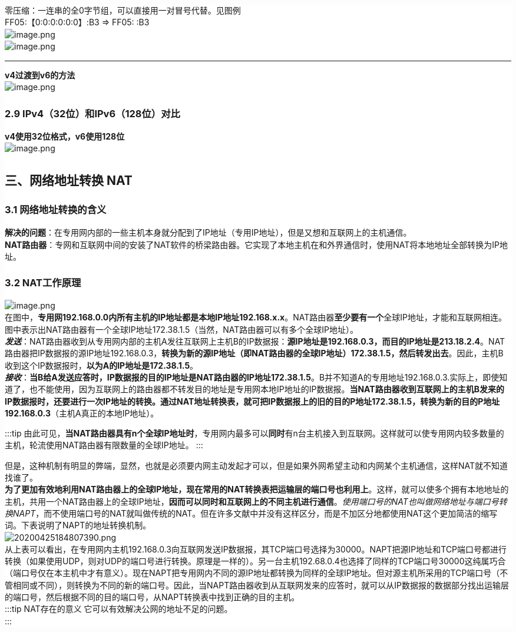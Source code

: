 零压缩：一连串的全0字节组，可以直接用一对冒号代替。见图例  
FF05:【0:0:0:0:0:0】:B3 => FF05: :B3  
![image.png](https://jetzihan-img.oss-cn-beijing.aliyuncs.com/blog/img/006SHRs9gy1h3jnh0gyp4j30us0emaek.jpg)  
![image.png](https://jetzihan-img.oss-cn-beijing.aliyuncs.com/blog/img/006SHRs9gy1h3jnhdvmttj311c0jon3d.jpg)  
***
**v4过渡到v6的方法**  
![image.png](https://jetzihan-img.oss-cn-beijing.aliyuncs.com/blog/img/006SHRs9gy1h3jnidu6gbj31840i27fp.jpg)  

### 2.9 IPv4（32位）和IPv6（128位）对比

**v4使用32位格式，v6使用128位**  
![image.png](https://jetzihan-img.oss-cn-beijing.aliyuncs.com/blog/img/006SHRs9gy1h3jnez4xptj31900g4tj2.jpg)  

## 三、网络地址转换 NAT

### 3.1 网络地址转换的含义

**解决的问题**：在专用网内部的一些主机本身就分配到了IP地址（专用IP地址），但是又想和互联网上的主机通信。  
**NAT路由器**：专网和互联网中间的安装了NAT软件的桥梁路由器。它实现了本地主机在和外界通信时，使用NAT将本地地址全部转换为IP地址。  

### 3.2 NAT工作原理

![image.png](https://jetzihan-img.oss-cn-beijing.aliyuncs.com/blog/img/006SHRs9gy1h3cgkp868zj30oj09c76q.jpg)  
在图中，**专用网192.168.0.0内所有主机的IP地址都是本地IP地址192.168.x.x**。NAT路由器**至少要有一个**全球IP地址，才能和互联网相连。图中表示出NAT路由器有一个全球IP地址172.38.1.5（当然，NAT路由器可以有多个全球IP地址）。  
***发送***：NAT路由器收到从专用网内部的主机A发往互联网上主机B的IP数据报：**源IP地址是192.168.0.3，而目的IP地址是213.18.2.4**。NAT路由器把IP数据报的源IP地址192.168.0.3，**转换为新的源IP地址（即NAT路由器的全球IP地址）172.38.1.5，然后转发出去**。因此，主机B收到这个IP数据报时，**以为A的IP地址是172.38.1.5**。  
***接收***：**当B给A发送应答时，IP数据报的目的IP地址是NAT路由器的IP地址172.38.1.5**。B并不知道A的专用地址192.168.0.3.实际上，即使知道了，也不能使用，因为互联网上的路由器都不转发目的地址是专用网本地IP地址的IP数据报。**当NAT路由器收到互联网上的主机B发来的IP数据报时，还要进行一次IP地址的转换。通过NAT地址转换表，就可把IP数据报上的旧的目的P地址172.38.1.5，转换为新的目的P地址192.168.0.3**（主机A真正的本地IP地址）。  

:::tip
由此可见，**当NAT路由器具有n个全球IP地址时**，专用网内最多可以**同时**有n台主机接入到互联网。这样就可以使专用网内较多数量的主机，轮流使用NAT路由器有限数量的全球IP地址。
:::

但是，这种机制有明显的弊端，显然，也就是必须要内网主动发起才可以，但是如果外网希望主动和内网某个主机通信，这样NAT就不知道找谁了。  
**为了更加有效地利用NAT路由器上的全球IP地址，现在常用的NAT转换表把运输层的端口号也利用上**。这样，就可以使多个拥有本地地址的主机，共用一个NAT路由器上的全球IP地址，**因而可以同时和互联网上的不同主机进行通信**。*使用端口号的NAT也叫做网络地址与端口号转换NAPT*，而不使用端口号的NAT就叫做传统的NAT。但在许多文献中并没有这样区分，而是不加区分地都使用NAT这个更加简洁的缩写词。下表说明了NAPT的地址转换机制。  
![20200425184807390.png](https://jetzihan-img.oss-cn-beijing.aliyuncs.com/blog/img/006SHRs9gy1h3ch548ey0j30ui0640vd.jpg)  
从上表可以看出，在专用网内主机192.168.0.3向互联网发送IP数据报，其TCP端口号选择为30000。NAPT把源IP地址和TCP端口号都进行转换（如果使用UDP，则对UDP的端口号进行转换。原理是一样的）。另一台主机192.68.0.4也选择了同样的TCP端口号30000这纯属巧合（端口号仅在本主机中才有意义）。现在NAPT把专用网内不同的源IP地址都转换为同样的全球IP地址。但对源主机所采用的TCP端口号（不管相同或不同），则转换为不同的新的端口号。因此，当NAPT路由器收到从互联网发来的应答时，就可以从IP数据报的数据部分找出运输层的端口号，然后根据不同的目的端口号，从NAPT转换表中找到正确的目的主机。  
:::tip NAT存在的意义
它可以有效解决公网的地址不足的问题。  
:::
